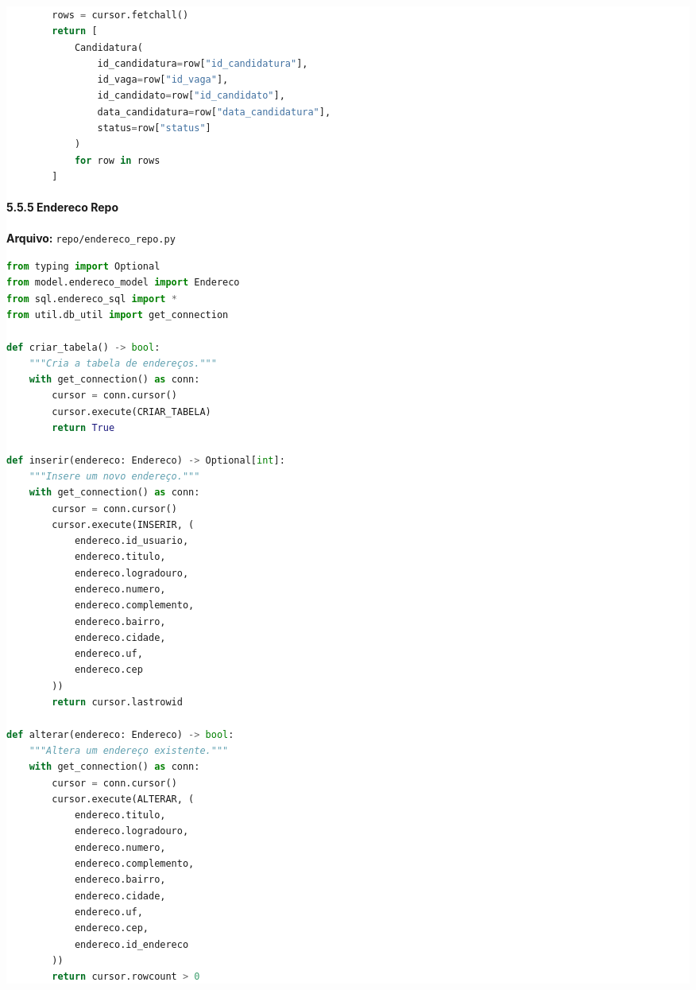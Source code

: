 ```python
        rows = cursor.fetchall()
        return [
            Candidatura(
                id_candidatura=row["id_candidatura"],
                id_vaga=row["id_vaga"],
                id_candidato=row["id_candidato"],
                data_candidatura=row["data_candidatura"],
                status=row["status"]
            )
            for row in rows
        ]
```

#### 5.5.5 Endereco Repo

**Arquivo:** `repo/endereco_repo.py`

```python
from typing import Optional
from model.endereco_model import Endereco
from sql.endereco_sql import *
from util.db_util import get_connection

def criar_tabela() -> bool:
    """Cria a tabela de endereços."""
    with get_connection() as conn:
        cursor = conn.cursor()
        cursor.execute(CRIAR_TABELA)
        return True

def inserir(endereco: Endereco) -> Optional[int]:
    """Insere um novo endereço."""
    with get_connection() as conn:
        cursor = conn.cursor()
        cursor.execute(INSERIR, (
            endereco.id_usuario,
            endereco.titulo,
            endereco.logradouro,
            endereco.numero,
            endereco.complemento,
            endereco.bairro,
            endereco.cidade,
            endereco.uf,
            endereco.cep
        ))
        return cursor.lastrowid

def alterar(endereco: Endereco) -> bool:
    """Altera um endereço existente."""
    with get_connection() as conn:
        cursor = conn.cursor()
        cursor.execute(ALTERAR, (
            endereco.titulo,
            endereco.logradouro,
            endereco.numero,
            endereco.complemento,
            endereco.bairro,
            endereco.cidade,
            endereco.uf,
            endereco.cep,
            endereco.id_endereco
        ))
        return cursor.rowcount > 0

```